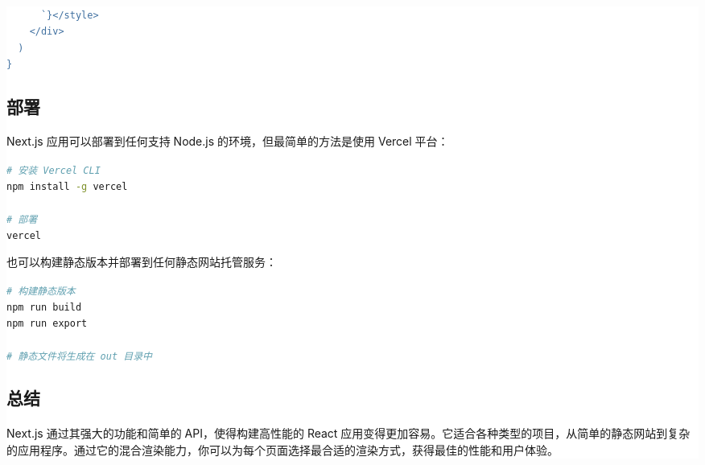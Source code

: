 ```jsx
      `}</style>
    </div>
  )
}
```

## 部署

Next.js 应用可以部署到任何支持 Node.js 的环境，但最简单的方法是使用 Vercel 平台：

```bash
# 安装 Vercel CLI
npm install -g vercel

# 部署
vercel
```

也可以构建静态版本并部署到任何静态网站托管服务：

```bash
# 构建静态版本
npm run build
npm run export

# 静态文件将生成在 out 目录中
```

## 总结

Next.js 通过其强大的功能和简单的 API，使得构建高性能的 React 应用变得更加容易。它适合各种类型的项目，从简单的静态网站到复杂的应用程序。通过它的混合渲染能力，你可以为每个页面选择最合适的渲染方式，获得最佳的性能和用户体验。